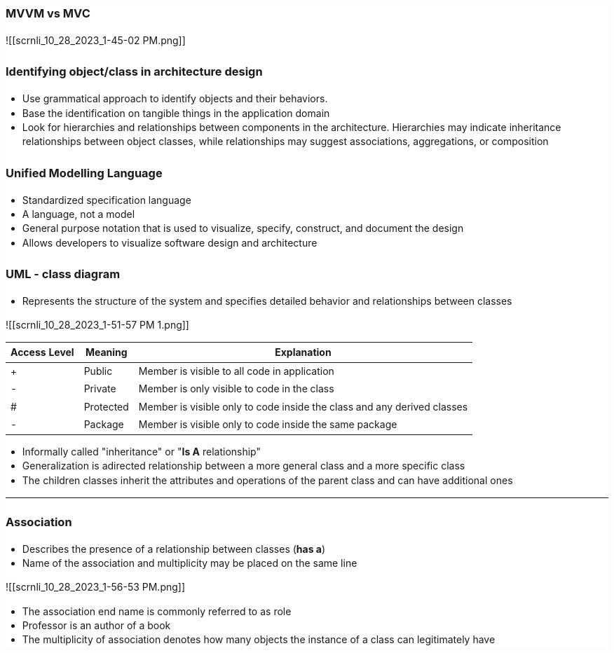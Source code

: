 
### MVVM vs MVC

![[scrnli_10_28_2023_1-45-02 PM.png]]


### Identifying object/class in architecture design

- Use grammatical approach to identify objects and their behaviors. 
- Base the identification on tangible things in the application domain
- Look for hierarchies and relationships between components in the architecture. Hierarchies may indicate inheritance relationships between object classes, while relationships may suggest associations, aggregations, or composition


### Unified Modelling Language

- Standardized specification language
- A language, not a model
- General purpose notation that is used to visualize, specify, construct, and document the design
- Allows developers to visualize software design and architecture


### UML - class diagram

- Represents the structure of the system and specifies detailed behavior and relationships between classes

![[scrnli_10_28_2023_1-51-57 PM 1.png]]

Access Level|Meaning|Explanation
-|-|-
+|Public|Member is visible to all code in application
-|Private|Member is only visible to code in the class
#|Protected|Member is visible only to code inside the class and any derived classes
-|Package|Member is visible only to code inside the same package

- Informally called "inheritance" or "**Is A** relationship"
- Generalization is adirected relationship between a more general class and a more specific class
- The children classes inherit the attributes and operations of the parent class and can have additional ones
****

### Association

- Describes the presence of a relationship between classes (**has a**)
- Name of the association and multiplicity may be placed on the same line

![[scrnli_10_28_2023_1-56-53 PM.png]]

- The association end name is commonly referred to as role
- Professor is an author of a book
- The multiplicity of association denotes how many objects the instance of a class can legitimately have

